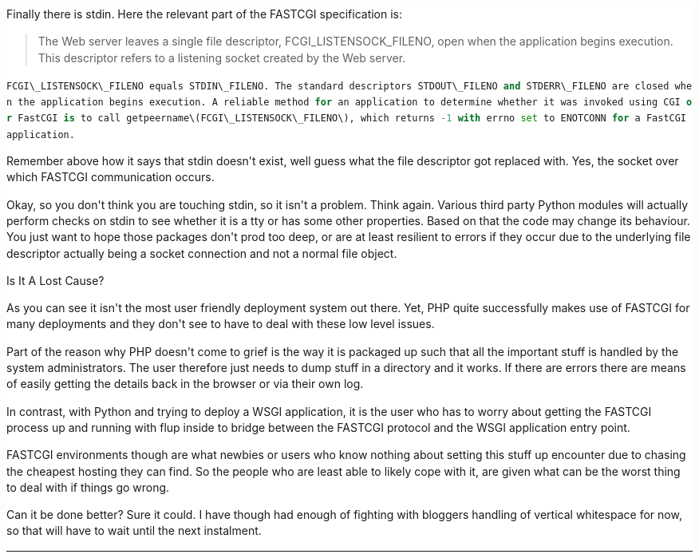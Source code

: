   


Finally there is stdin. Here the relevant part of the FASTCGI specification is:

> The Web server leaves a single file descriptor, FCGI\_LISTENSOCK\_FILENO, open when the application begins execution. This descriptor refers to a listening socket created by the Web server. 

```python
FCGI\_LISTENSOCK\_FILENO equals STDIN\_FILENO. The standard descriptors STDOUT\_FILENO and STDERR\_FILENO are closed when the application begins execution. A reliable method for an application to determine whether it was invoked using CGI or FastCGI is to call getpeername\(FCGI\_LISTENSOCK\_FILENO\), which returns -1 with errno set to ENOTCONN for a FastCGI application.
```

Remember above how it says that stdin doesn't exist, well guess what the file descriptor got replaced with. Yes, the socket over which FASTCGI communication occurs.

  


Okay, so you don't think you are touching stdin, so it isn't a problem. Think again. Various third party Python modules will actually perform checks on stdin to see whether it is a tty or has some other properties. Based on that the code may change its behaviour. You just want to hope those packages don't prod too deep, or are at least resilient to errors if they occur due to the underlying file descriptor actually being a socket connection and not a normal file object.

  


Is It A Lost Cause?

  


As you can see it isn't the most user friendly deployment system out there. Yet, PHP quite successfully makes use of FASTCGI for many deployments and they don't see to have to deal with these low level issues.

  


Part of the reason why PHP doesn't come to grief is the way it is packaged up such that all the important stuff is handled by the system administrators. The user therefore just needs to dump stuff in a directory and it works. If there are errors there are means of easily getting the details back in the browser or via their own log.

  


In contrast, with Python and trying to deploy a WSGI application, it is the user who has to worry about getting the FASTCGI process up and running with flup inside to bridge between the FASTCGI protocol and the WSGI application entry point.

  


FASTCGI environments though are what newbies or users who know nothing about setting this stuff up encounter due to chasing the cheapest hosting they can find. So the people who are least able to likely cope with it, are given what can be the worst thing to deal with if things go wrong.

  


Can it be done better? Sure it could. I have though had enough of fighting with bloggers handling of vertical whitespace for now, so that will have to wait until the next instalment.

---